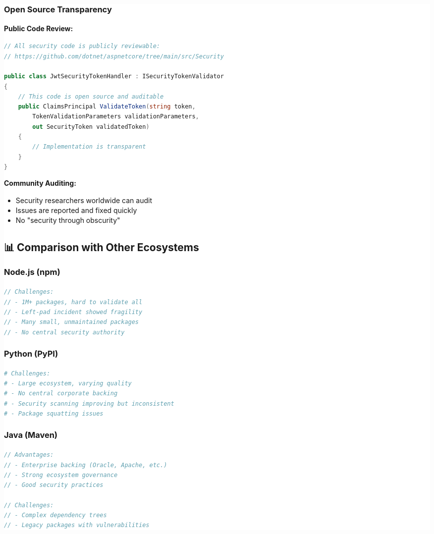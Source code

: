 ### Open Source Transparency

**Public Code Review:**
```csharp
// All security code is publicly reviewable:
// https://github.com/dotnet/aspnetcore/tree/main/src/Security

public class JwtSecurityTokenHandler : ISecurityTokenValidator
{
    // This code is open source and auditable
    public ClaimsPrincipal ValidateToken(string token, 
        TokenValidationParameters validationParameters, 
        out SecurityToken validatedToken)
    {
        // Implementation is transparent
    }
}
```

**Community Auditing:**
- Security researchers worldwide can audit
- Issues are reported and fixed quickly
- No "security through obscurity"

## 📊 Comparison with Other Ecosystems

### Node.js (npm)
```javascript
// Challenges:
// - 1M+ packages, hard to validate all
// - Left-pad incident showed fragility
// - Many small, unmaintained packages
// - No central security authority
```

### Python (PyPI)
```python
# Challenges:
# - Large ecosystem, varying quality
# - No central corporate backing
# - Security scanning improving but inconsistent
# - Package squatting issues
```

### Java (Maven)
```java
// Advantages:
// - Enterprise backing (Oracle, Apache, etc.)
// - Strong ecosystem governance
// - Good security practices

// Challenges:
// - Complex dependency trees
// - Legacy packages with vulnerabilities
```

